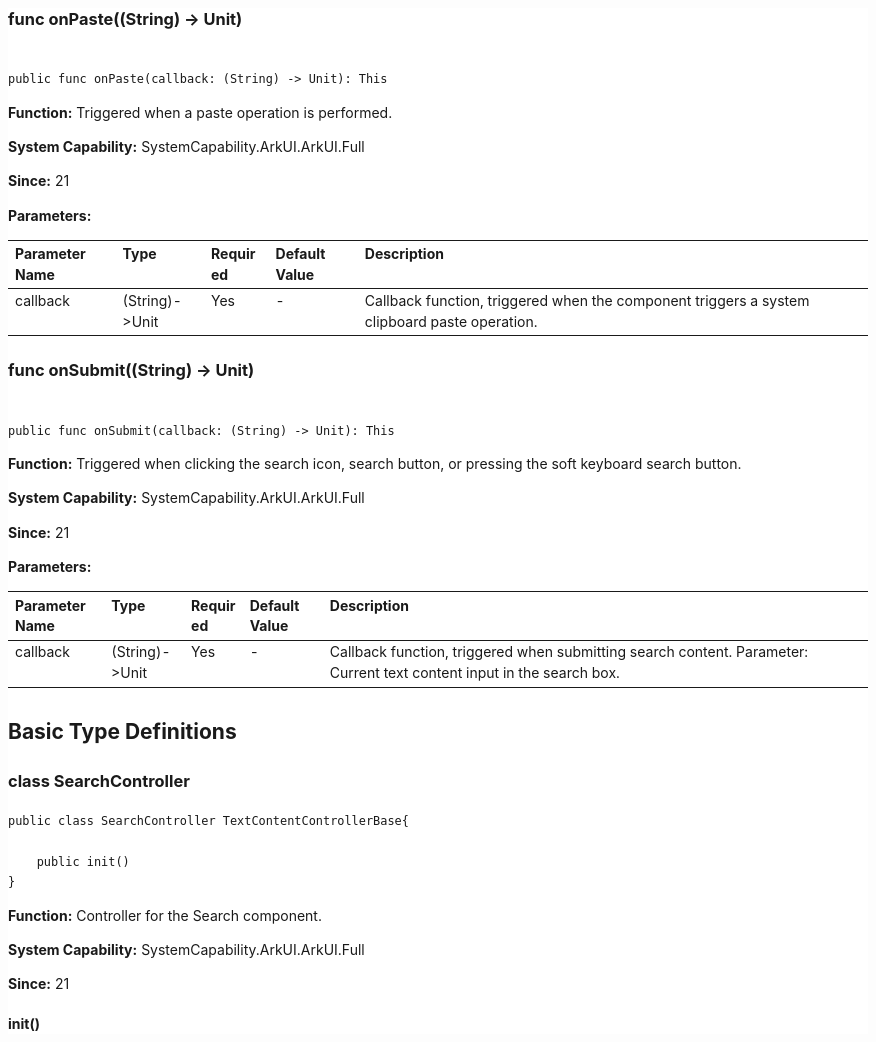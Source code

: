 ### func onPaste((String) -> Unit)

```cangjie

public func onPaste(callback: (String) -> Unit): This
```

**Function:** Triggered when a paste operation is performed.

**System Capability:** SystemCapability.ArkUI.ArkUI.Full

**Since:** 21

**Parameters:**

| Parameter Name | Type | Required | Default Value | Description |
|:---|:---|:---|:---|:---|
| callback | (String)->Unit | Yes | - | Callback function, triggered when the component triggers a system clipboard paste operation. |

### func onSubmit((String) -> Unit)

```cangjie

public func onSubmit(callback: (String) -> Unit): This
```

**Function:** Triggered when clicking the search icon, search button, or pressing the soft keyboard search button.

**System Capability:** SystemCapability.ArkUI.ArkUI.Full

**Since:** 21

**Parameters:**

| Parameter Name | Type | Required | Default Value | Description |
|:---|:---|:---|:---|:---|
| callback | (String)->Unit | Yes | - | Callback function, triggered when submitting search content. Parameter: Current text content input in the search box. |

## Basic Type Definitions

### class SearchController

```cangjie
public class SearchController TextContentControllerBase{

    public init()
}
```

**Function:** Controller for the Search component.

**System Capability:** SystemCapability.ArkUI.ArkUI.Full

**Since:** 21

#### init()
